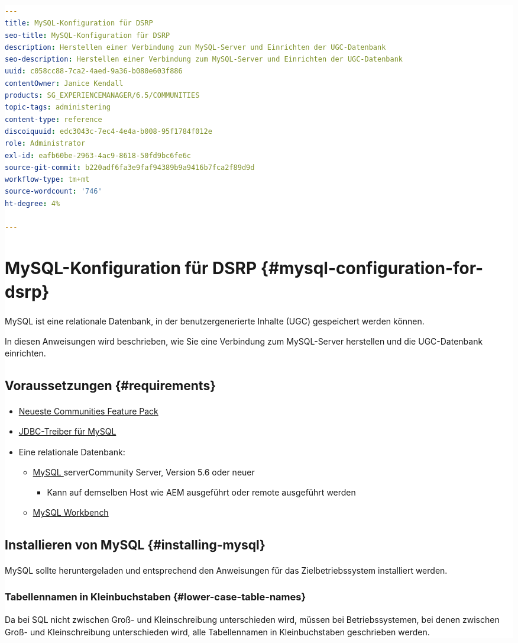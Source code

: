 ```yaml
---
title: MySQL-Konfiguration für DSRP
seo-title: MySQL-Konfiguration für DSRP
description: Herstellen einer Verbindung zum MySQL-Server und Einrichten der UGC-Datenbank
seo-description: Herstellen einer Verbindung zum MySQL-Server und Einrichten der UGC-Datenbank
uuid: c058cc88-7ca2-4aed-9a36-b080e603f886
contentOwner: Janice Kendall
products: SG_EXPERIENCEMANAGER/6.5/COMMUNITIES
topic-tags: administering
content-type: reference
discoiquuid: edc3043c-7ec4-4e4a-b008-95f1784f012e
role: Administrator
exl-id: eafb60be-2963-4ac9-8618-50fd9bc6fe6c
source-git-commit: b220adf6fa3e9faf94389b9a9416b7fca2f89d9d
workflow-type: tm+mt
source-wordcount: '746'
ht-degree: 4%

---
```


# MySQL-Konfiguration für DSRP {#mysql-configuration-for-dsrp}

MySQL ist eine relationale Datenbank, in der benutzergenerierte Inhalte (UGC) gespeichert werden können.

In diesen Anweisungen wird beschrieben, wie Sie eine Verbindung zum MySQL-Server herstellen und die UGC-Datenbank einrichten.

## Voraussetzungen {#requirements}

* [Neueste Communities Feature Pack](deploy-communities.md#latestfeaturepack)
* [JDBC-Treiber für MySQL](deploy-communities.md#jdbc-driver-for-mysql)
* Eine relationale Datenbank:

   * [MySQL ](https://dev.mysql.com/downloads/mysql/) serverCommunity Server, Version 5.6 oder neuer

      * Kann auf demselben Host wie AEM ausgeführt oder remote ausgeführt werden
   * [MySQL Workbench](https://dev.mysql.com/downloads/tools/workbench/)


## Installieren von MySQL {#installing-mysql}

[](https://dev.mysql.com/downloads/mysql/) MySQL sollte heruntergeladen und entsprechend den Anweisungen für das Zielbetriebssystem installiert werden.

### Tabellennamen in Kleinbuchstaben {#lower-case-table-names}

Da bei SQL nicht zwischen Groß- und Kleinschreibung unterschieden wird, müssen bei Betriebssystemen, bei denen zwischen Groß- und Kleinschreibung unterschieden wird, alle Tabellennamen in Kleinbuchstaben geschrieben werden.
